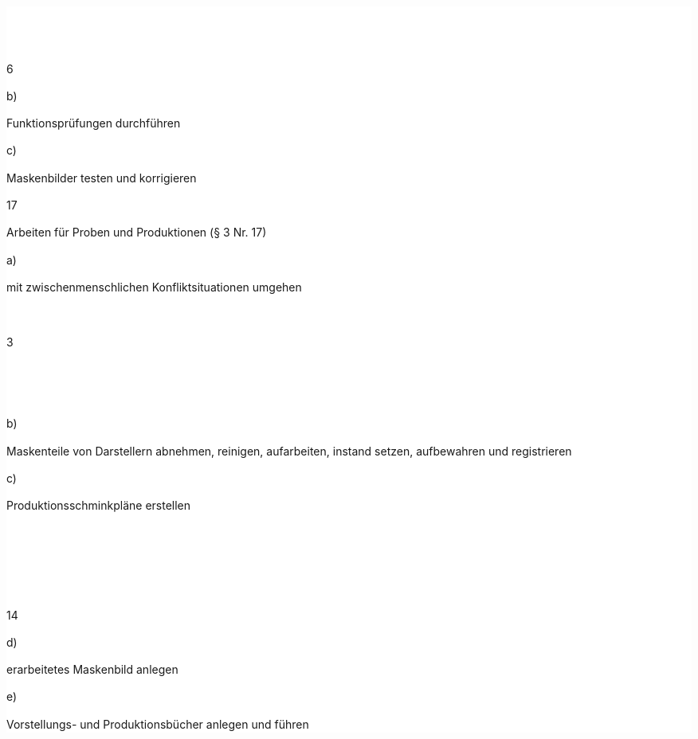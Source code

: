  

 

6

b)

Funktionsprüfungen durchführen

c)

Maskenbilder testen und korrigieren

17

Arbeiten für Proben und Produktionen (§ 3 Nr. 17)

a)

mit zwischenmenschlichen Konfliktsituationen umgehen

 

3

 

 

b)

Maskenteile von Darstellern abnehmen, reinigen, aufarbeiten, instand setzen, aufbewahren und registrieren

c)

Produktionsschminkpläne erstellen

 

 

 

14

d)

erarbeitetes Maskenbild anlegen

e)

Vorstellungs- und Produktionsbücher anlegen und führen
